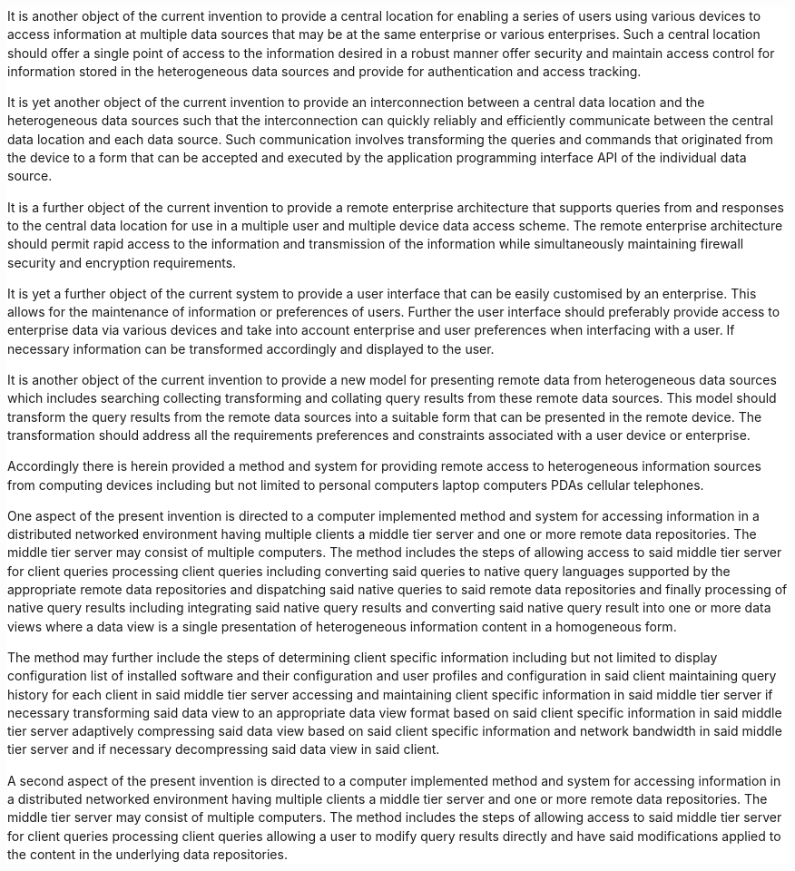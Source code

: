 It is another object of the current invention to provide a central location for enabling a series of users using various devices to access information at multiple data sources that may be at the same enterprise or various enterprises. Such a central location should offer a single point of access to the information desired in a robust manner offer security and maintain access control for information stored in the heterogeneous data sources and provide for authentication and access tracking.

It is yet another object of the current invention to provide an interconnection between a central data location and the heterogeneous data sources such that the interconnection can quickly reliably and efficiently communicate between the central data location and each data source. Such communication involves transforming the queries and commands that originated from the device to a form that can be accepted and executed by the application programming interface API of the individual data source.

It is a further object of the current invention to provide a remote enterprise architecture that supports queries from and responses to the central data location for use in a multiple user and multiple device data access scheme. The remote enterprise architecture should permit rapid access to the information and transmission of the information while simultaneously maintaining firewall security and encryption requirements.

It is yet a further object of the current system to provide a user interface that can be easily customised by an enterprise. This allows for the maintenance of information or preferences of users. Further the user interface should preferably provide access to enterprise data via various devices and take into account enterprise and user preferences when interfacing with a user. If necessary information can be transformed accordingly and displayed to the user.

It is another object of the current invention to provide a new model for presenting remote data from heterogeneous data sources which includes searching collecting transforming and collating query results from these remote data sources. This model should transform the query results from the remote data sources into a suitable form that can be presented in the remote device. The transformation should address all the requirements preferences and constraints associated with a user device or enterprise.

Accordingly there is herein provided a method and system for providing remote access to heterogeneous information sources from computing devices including but not limited to personal computers laptop computers PDAs cellular telephones.

One aspect of the present invention is directed to a computer implemented method and system for accessing information in a distributed networked environment having multiple clients a middle tier server and one or more remote data repositories. The middle tier server may consist of multiple computers. The method includes the steps of allowing access to said middle tier server for client queries processing client queries including converting said queries to native query languages supported by the appropriate remote data repositories and dispatching said native queries to said remote data repositories and finally processing of native query results including integrating said native query results and converting said native query result into one or more data views where a data view is a single presentation of heterogeneous information content in a homogeneous form.

The method may further include the steps of determining client specific information including but not limited to display configuration list of installed software and their configuration and user profiles and configuration in said client maintaining query history for each client in said middle tier server accessing and maintaining client specific information in said middle tier server if necessary transforming said data view to an appropriate data view format based on said client specific information in said middle tier server adaptively compressing said data view based on said client specific information and network bandwidth in said middle tier server and if necessary decompressing said data view in said client.

A second aspect of the present invention is directed to a computer implemented method and system for accessing information in a distributed networked environment having multiple clients a middle tier server and one or more remote data repositories. The middle tier server may consist of multiple computers. The method includes the steps of allowing access to said middle tier server for client queries processing client queries allowing a user to modify query results directly and have said modifications applied to the content in the underlying data repositories.
